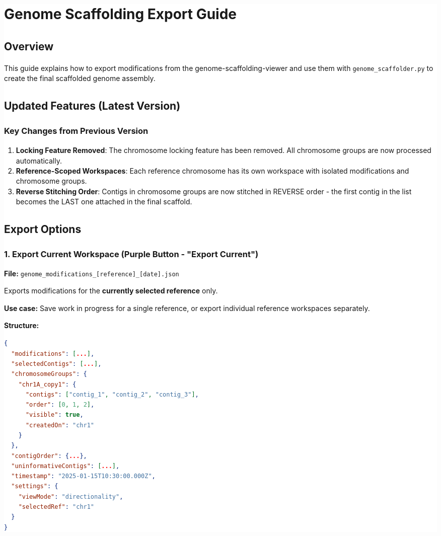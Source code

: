 # Genome Scaffolding Export Guide

## Overview
This guide explains how to export modifications from the genome-scaffolding-viewer and use them with `genome_scaffolder.py` to create the final scaffolded genome assembly.

## Updated Features (Latest Version)

### Key Changes from Previous Version
1. **Locking Feature Removed**: The chromosome locking feature has been removed. All chromosome groups are now processed automatically.
2. **Reference-Scoped Workspaces**: Each reference chromosome has its own workspace with isolated modifications and chromosome groups.
3. **Reverse Stitching Order**: Contigs in chromosome groups are now stitched in REVERSE order - the first contig in the list becomes the LAST one attached in the final scaffold.

## Export Options

### 1. Export Current Workspace (Purple Button - "Export Current")
**File:** `genome_modifications_[reference]_[date].json`

Exports modifications for the **currently selected reference** only.

**Use case:** Save work in progress for a single reference, or export individual reference workspaces separately.

**Structure:**
```json
{
  "modifications": [...],
  "selectedContigs": [...],
  "chromosomeGroups": {
    "chr1A_copy1": {
      "contigs": ["contig_1", "contig_2", "contig_3"],
      "order": [0, 1, 2],
      "visible": true,
      "createdOn": "chr1"
    }
  },
  "contigOrder": {...},
  "uninformativeContigs": [...],
  "timestamp": "2025-01-15T10:30:00.000Z",
  "settings": {
    "viewMode": "directionality",
    "selectedRef": "chr1"
  }
}
```

